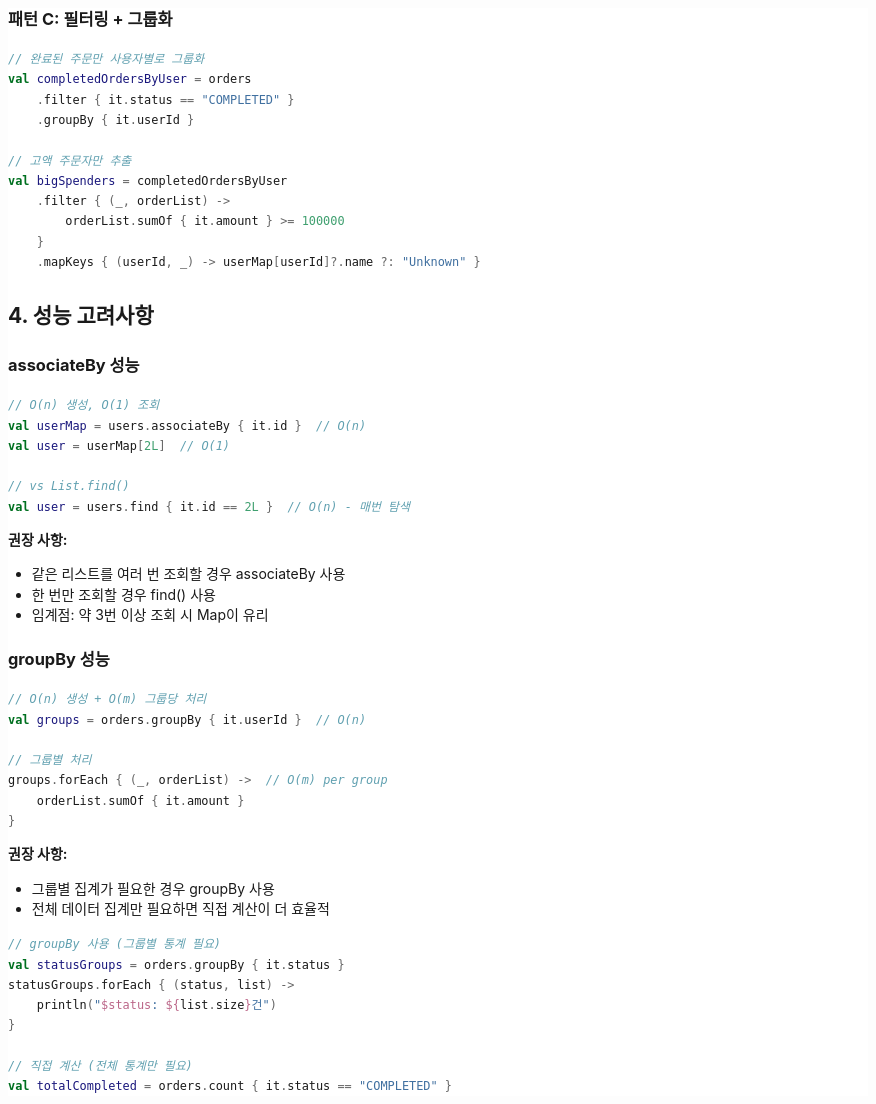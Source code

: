 ### 패턴 C: 필터링 + 그룹화

```kotlin
// 완료된 주문만 사용자별로 그룹화
val completedOrdersByUser = orders
    .filter { it.status == "COMPLETED" }
    .groupBy { it.userId }

// 고액 주문자만 추출
val bigSpenders = completedOrdersByUser
    .filter { (_, orderList) ->
        orderList.sumOf { it.amount } >= 100000
    }
    .mapKeys { (userId, _) -> userMap[userId]?.name ?: "Unknown" }
```

## 4. 성능 고려사항

### associateBy 성능

```kotlin
// O(n) 생성, O(1) 조회
val userMap = users.associateBy { it.id }  // O(n)
val user = userMap[2L]  // O(1)

// vs List.find()
val user = users.find { it.id == 2L }  // O(n) - 매번 탐색
```

**권장 사항:**
- 같은 리스트를 여러 번 조회할 경우 associateBy 사용
- 한 번만 조회할 경우 find() 사용
- 임계점: 약 3번 이상 조회 시 Map이 유리

### groupBy 성능

```kotlin
// O(n) 생성 + O(m) 그룹당 처리
val groups = orders.groupBy { it.userId }  // O(n)

// 그룹별 처리
groups.forEach { (_, orderList) ->  // O(m) per group
    orderList.sumOf { it.amount }
}
```

**권장 사항:**
- 그룹별 집계가 필요한 경우 groupBy 사용
- 전체 데이터 집계만 필요하면 직접 계산이 더 효율적

```kotlin
// groupBy 사용 (그룹별 통계 필요)
val statusGroups = orders.groupBy { it.status }
statusGroups.forEach { (status, list) ->
    println("$status: ${list.size}건")
}

// 직접 계산 (전체 통계만 필요)
val totalCompleted = orders.count { it.status == "COMPLETED" }
```
